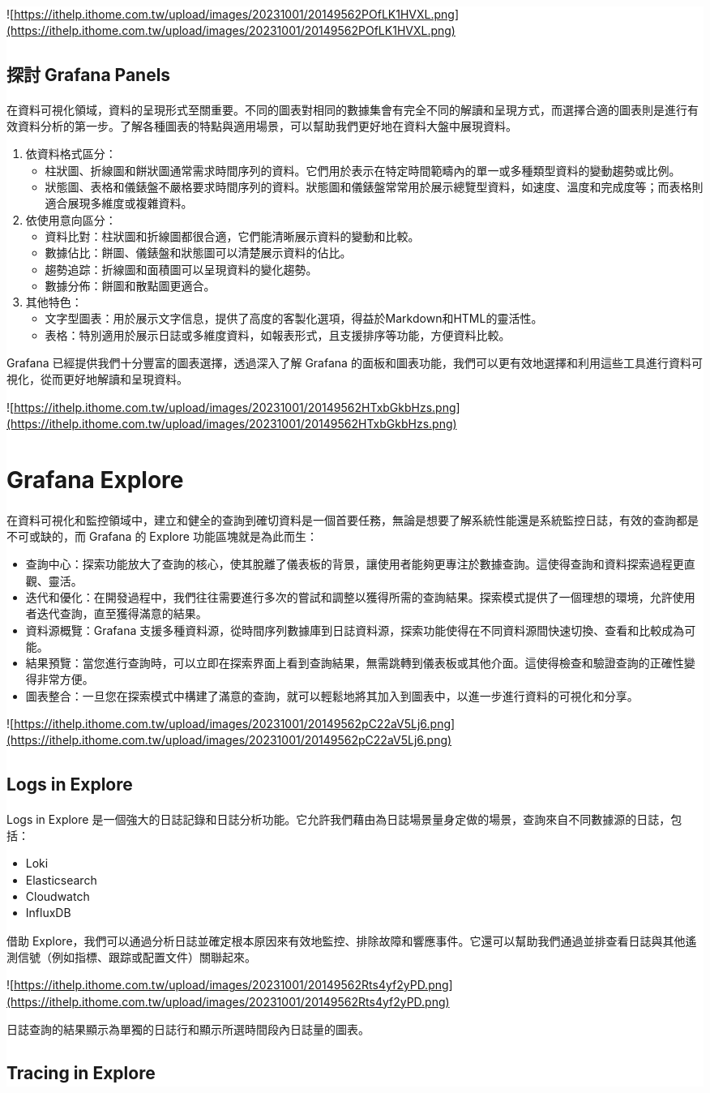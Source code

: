 ![https://ithelp.ithome.com.tw/upload/images/20231001/20149562POfLK1HVXL.png](https://ithelp.ithome.com.tw/upload/images/20231001/20149562POfLK1HVXL.png)

## 探討 Grafana Panels

在資料可視化領域，資料的呈現形式至關重要。不同的圖表對相同的數據集會有完全不同的解讀和呈現方式，而選擇合適的圖表則是進行有效資料分析的第一步。了解各種圖表的特點與適用場景，可以幫助我們更好地在資料大盤中展現資料。

1. 依資料格式區分：
    - 柱狀圖、折線圖和餅狀圖通常需求時間序列的資料。它們用於表示在特定時間範疇內的單一或多種類型資料的變動趨勢或比例。
    - 狀態圖、表格和儀錶盤不嚴格要求時間序列的資料。狀態圖和儀錶盤常常用於展示總覽型資料，如速度、溫度和完成度等；而表格則適合展現多維度或複雜資料。
2. 依使用意向區分：
    - 資料比對：柱狀圖和折線圖都很合適，它們能清晰展示資料的變動和比較。
    - 數據佔比：餅圖、儀錶盤和狀態圖可以清楚展示資料的佔比。
    - 趨勢追踪：折線圖和面積圖可以呈現資料的變化趨勢。
    - 數據分佈：餅圖和散點圖更適合。
3. 其他特色：
    - 文字型圖表：用於展示文字信息，提供了高度的客製化選項，得益於Markdown和HTML的靈活性。
    - 表格：特別適用於展示日誌或多維度資料，如報表形式，且支援排序等功能，方便資料比較。

Grafana 已經提供我們十分豐富的圖表選擇，透過深入了解 Grafana 的面板和圖表功能，我們可以更有效地選擇和利用這些工具進行資料可視化，從而更好地解讀和呈現資料。

![https://ithelp.ithome.com.tw/upload/images/20231001/20149562HTxbGkbHzs.png](https://ithelp.ithome.com.tw/upload/images/20231001/20149562HTxbGkbHzs.png)

# Grafana Explore

在資料可視化和監控領域中，建立和健全的查詢到確切資料是一個首要任務，無論是想要了解系統性能還是系統監控日誌，有效的查詢都是不可或缺的，而 Grafana 的 Explore 功能區塊就是為此而生：

- 查詢中心：探索功能放大了查詢的核心，使其脫離了儀表板的背景，讓使用者能夠更專注於數據查詢。這使得查詢和資料探索過程更直觀、靈活。
- 迭代和優化：在開發過程中，我們往往需要進行多次的嘗試和調整以獲得所需的查詢結果。探索模式提供了一個理想的環境，允許使用者迭代查詢，直至獲得滿意的結果。
- 資料源概覽：Grafana 支援多種資料源，從時間序列數據庫到日誌資料源，探索功能使得在不同資料源間快速切換、查看和比較成為可能。
- 結果預覽：當您進行查詢時，可以立即在探索界面上看到查詢結果，無需跳轉到儀表板或其他介面。這使得檢查和驗證查詢的正確性變得非常方便。
- 圖表整合：一旦您在探索模式中構建了滿意的查詢，就可以輕鬆地將其加入到圖表中，以進一步進行資料的可視化和分享。

![https://ithelp.ithome.com.tw/upload/images/20231001/20149562pC22aV5Lj6.png](https://ithelp.ithome.com.tw/upload/images/20231001/20149562pC22aV5Lj6.png)

## ****Logs in Explore****

Logs in Explore 是一個強大的日誌記錄和日誌分析功能。它允許我們藉由為日誌場景量身定做的場景，查詢來自不同數據源的日誌，包括：

- Loki
- Elasticsearch
- Cloudwatch
- InfluxDB

借助 Explore，我們可以通過分析日誌並確定根本原因來有效地監控、排除故障和響應事件。它還可以幫助我們通過並排查看日誌與其他遙測信號（例如指標、跟踪或配置文件）關聯起來。

![https://ithelp.ithome.com.tw/upload/images/20231001/20149562Rts4yf2yPD.png](https://ithelp.ithome.com.tw/upload/images/20231001/20149562Rts4yf2yPD.png)

日誌查詢的結果顯示為單獨的日誌行和顯示所選時間段內日誌量的圖表。

## ****Tracing in Explore****
